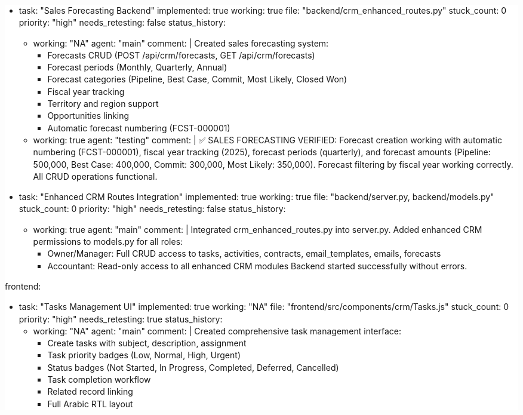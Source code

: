   - task: "Sales Forecasting Backend"
    implemented: true
    working: true
    file: "backend/crm_enhanced_routes.py"
    stuck_count: 0
    priority: "high"
    needs_retesting: false
    status_history:
      - working: "NA"
        agent: "main"
        comment: |
          Created sales forecasting system:
          - Forecasts CRUD (POST /api/crm/forecasts, GET /api/crm/forecasts)
          - Forecast periods (Monthly, Quarterly, Annual)
          - Forecast categories (Pipeline, Best Case, Commit, Most Likely, Closed Won)
          - Fiscal year tracking
          - Territory and region support
          - Opportunities linking
          - Automatic forecast numbering (FCST-000001)
      - working: true
        agent: "testing"
        comment: |
          ✅ SALES FORECASTING VERIFIED: Forecast creation working with automatic numbering (FCST-000001), fiscal year tracking (2025), forecast periods (quarterly), and forecast amounts (Pipeline: 500,000, Best Case: 400,000, Commit: 300,000, Most Likely: 350,000). Forecast filtering by fiscal year working correctly. All CRUD operations functional.

  - task: "Enhanced CRM Routes Integration"
    implemented: true
    working: true
    file: "backend/server.py, backend/models.py"
    stuck_count: 0
    priority: "high"
    needs_retesting: false
    status_history:
      - working: true
        agent: "main"
        comment: |
          Integrated crm_enhanced_routes.py into server.py.
          Added enhanced CRM permissions to models.py for all roles:
          - Owner/Manager: Full CRUD access to tasks, activities, contracts, email_templates, emails, forecasts
          - Accountant: Read-only access to all enhanced CRM modules
          Backend started successfully without errors.

frontend:
  - task: "Tasks Management UI"
    implemented: true
    working: "NA"
    file: "frontend/src/components/crm/Tasks.js"
    stuck_count: 0
    priority: "high"
    needs_retesting: true
    status_history:
      - working: "NA"
        agent: "main"
        comment: |
          Created comprehensive task management interface:
          - Create tasks with subject, description, assignment
          - Task priority badges (Low, Normal, High, Urgent)
          - Status badges (Not Started, In Progress, Completed, Deferred, Cancelled)
          - Task completion workflow
          - Related record linking
          - Full Arabic RTL layout
